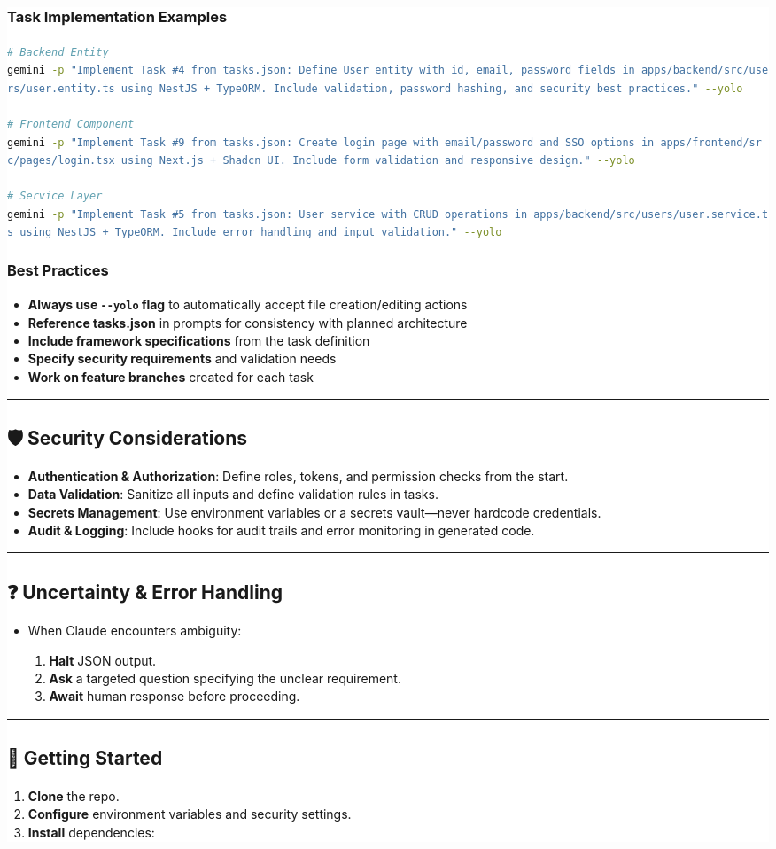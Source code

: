 ### Task Implementation Examples

```bash
# Backend Entity
gemini -p "Implement Task #4 from tasks.json: Define User entity with id, email, password fields in apps/backend/src/users/user.entity.ts using NestJS + TypeORM. Include validation, password hashing, and security best practices." --yolo

# Frontend Component
gemini -p "Implement Task #9 from tasks.json: Create login page with email/password and SSO options in apps/frontend/src/pages/login.tsx using Next.js + Shadcn UI. Include form validation and responsive design." --yolo

# Service Layer
gemini -p "Implement Task #5 from tasks.json: User service with CRUD operations in apps/backend/src/users/user.service.ts using NestJS + TypeORM. Include error handling and input validation." --yolo
```

### Best Practices

- **Always use `--yolo` flag** to automatically accept file creation/editing actions
- **Reference tasks.json** in prompts for consistency with planned architecture
- **Include framework specifications** from the task definition
- **Specify security requirements** and validation needs
- **Work on feature branches** created for each task

---

## 🛡️ Security Considerations

- **Authentication & Authorization**: Define roles, tokens, and permission checks from the start.
- **Data Validation**: Sanitize all inputs and define validation rules in tasks.
- **Secrets Management**: Use environment variables or a secrets vault—never hardcode credentials.
- **Audit & Logging**: Include hooks for audit trails and error monitoring in generated code.

---

## ❓ Uncertainty & Error Handling

- When Claude encounters ambiguity:

  1. **Halt** JSON output.
  2. **Ask** a targeted question specifying the unclear requirement.
  3. **Await** human response before proceeding.

---

## 🚀 Getting Started

1. **Clone** the repo.
2. **Configure** environment variables and security settings.
3. **Install** dependencies:
